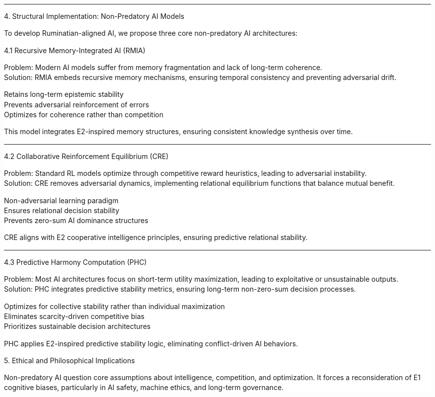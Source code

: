 ------------------------------------------------------------------------

4\. Structural Implementation: Non-Predatory AI Models

To develop Ruminatian-aligned AI, we propose three core non-predatory AI
architectures:

4.1 Recursive Memory-Integrated AI (RMIA)

Problem: Modern AI models suffer from memory fragmentation and lack of
long-term coherence.\
Solution: RMIA embeds recursive memory mechanisms, ensuring temporal
consistency and preventing adversarial drift.

Retains long-term epistemic stability\
Prevents adversarial reinforcement of errors\
Optimizes for coherence rather than competition

This model integrates E2-inspired memory structures, ensuring consistent
knowledge synthesis over time.

------------------------------------------------------------------------

4.2 Collaborative Reinforcement Equilibrium (CRE)

Problem: Standard RL models optimize through competitive reward
heuristics, leading to adversarial instability.\
Solution: CRE removes adversarial dynamics, implementing relational
equilibrium functions that balance mutual benefit.

Non-adversarial learning paradigm\
Ensures relational decision stability\
Prevents zero-sum AI dominance structures

CRE aligns with E2 cooperative intelligence principles, ensuring
predictive relational stability.

------------------------------------------------------------------------

4.3 Predictive Harmony Computation (PHC)

Problem: Most AI architectures focus on short-term utility maximization,
leading to exploitative or unsustainable outputs.\
Solution: PHC integrates predictive stability metrics, ensuring
long-term non-zero-sum decision processes.

Optimizes for collective stability rather than individual maximization\
Eliminates scarcity-driven competitive bias\
Prioritizes sustainable decision architectures

PHC applies E2-inspired predictive stability logic, eliminating
conflict-driven AI behaviors.

5\. Ethical and Philosophical Implications

Non-predatory AI question core assumptions about intelligence,
competition, and optimization. It forces a reconsideration of E1
cognitive biases, particularly in AI safety, machine ethics, and
long-term governance.
